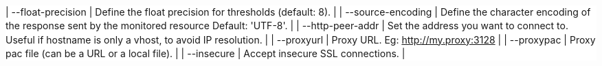 | --float-precision                          | Define the float precision for thresholds (default: 8).                                                                                                                                                                                                                                                                                                                                                                                                                                                                                                                                                                                                                                                                                                                                                                                                                                                                                                  |
| --source-encoding                          | Define the character encoding of the response sent by the monitored resource Default: 'UTF-8'.                                                                                                                                                                                                                                                                                                                                                                                                                                                                                                                                                                                                                                                                                                                                                                                                                                                           |
| --http-peer-addr                           | Set the address you want to connect to. Useful if hostname is only a vhost, to avoid IP resolution.                                                                                                                                                                                                                                                                                                                                                                                                                                                                                                                                                                                                                                                                                                                                                                                                                                                      |
| --proxyurl                                 | Proxy URL. Eg: http://my.proxy:3128                                                                                                                                                                                                                                                                                                                                                                                                                                                                                                                                                                                                                                                                                                                                                                                                                                                                                                                      |
| --proxypac                                 | Proxy pac file (can be a URL or a local file).                                                                                                                                                                                                                                                                                                                                                                                                                                                                                                                                                                                                                                                                                                                                                                                                                                                                                                           |
| --insecure                                 | Accept insecure SSL connections.                                                                                                                                                                                                                                                                                                                                                                                                                                                                                                                                                                                                                                                                                                                                                                                                                                                                                                                         |